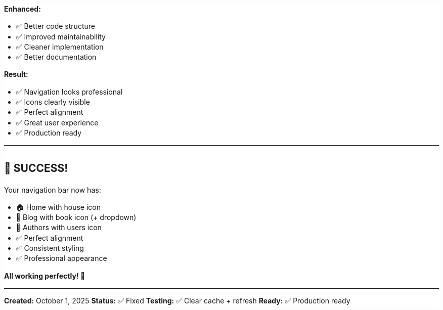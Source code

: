 **Enhanced:**
- ✅ Better code structure
- ✅ Improved maintainability
- ✅ Cleaner implementation
- ✅ Better documentation

**Result:**
- ✅ Navigation looks professional
- ✅ Icons clearly visible
- ✅ Perfect alignment
- ✅ Great user experience
- ✅ Production ready

---

## 🎉 SUCCESS!

Your navigation bar now has:
- 🏠 Home with house icon
- 📖 Blog with book icon (+ dropdown)
- 👥 Authors with users icon
- ✅ Perfect alignment
- ✅ Consistent styling
- ✅ Professional appearance

**All working perfectly! 🎊**

---

**Created:** October 1, 2025
**Status:** ✅ Fixed
**Testing:** ✅ Clear cache + refresh
**Ready:** ✅ Production ready

